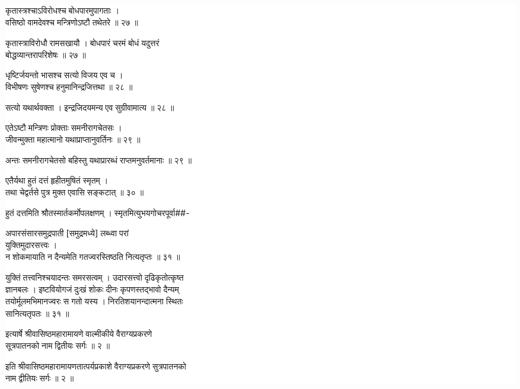 कृतास्त्रश्चाऽविरोधश्च बोधपारमुपागताः ।  
वसिष्ठो वामदेवश्च मन्त्रिणोऽष्टौ तथेतरे ॥ २७ ॥  
  
कृतास्त्राविरोधौ रामसखायौ । बोधपारं चरमं बोधं यदुत्तरं   
बोद्धव्यान्तरापरिशेषः ॥ २७ ॥  
  
धृष्टिर्जयन्तो भासश्च सत्यो विजय एव च ।  
विभीषणः सुषेणश्च हनुमानिन्द्रजित्तथा ॥ २८ ॥  
  
सत्यो यथार्थवक्ता । इन्द्रजिदयमन्य एव सुग्रीवामात्य ॥ २८ ॥  
  
एतेऽष्टौ मन्त्रिणः प्रोक्ताः समनीरागचेतसः ।  
जीवन्मुक्ता महात्मानो यथाप्राप्तानुवर्तिनः ॥ २९ ॥  
  
अन्तः समनीरागचेतसो बहिस्तु यथाप्रारब्धं राप्तमनुवर्तमानाः ॥ २९ ॥  
  
एतैर्यथा हुतं दत्तं हृहीतमुषितं स्मृतम् ।  
तथा चेद्वर्तसे पुत्र मुक्त एवासि सङ्कटात् ॥ ३० ॥  
  
हुतं दत्तमिति श्रौतस्मार्तकर्मोपलक्षणम् । स्मृतमित्युभयगोचरपूर्वा##-  
  
अपारसंसारसमुद्रपाती [समुद्रमध्ये] लब्ध्वा परां   
युक्तिमुदारसत्त्वः ।  
न शोकमायाति न दैन्यमेति गतज्वरस्तिष्ठति नित्यतृप्तः ॥ ३१ ॥  
  
युक्तिं तत्त्वनिश्चयादन्तः समरसत्वम् । उदारसत्त्वो दृढिकृतोत्कृष्त   
ज्ञानबलः । इष्टवियोगजं दुःखं शोकः दीनः कृपणस्तद्भावो दैन्यम्   
तयोर्मूलमभिमानज्वरः स गतो यस्य । निरतिशयानन्दात्मना स्थितः   
सानित्यतृपतः ॥ ३१ ॥  
  
इत्यार्षे श्रीवासिष्ठमहारामायणे वाल्मीकीये वैराग्यप्रकरणे   
सूत्रपातनको नाम द्वितीयः सर्गः ॥ २ ॥  
  
इति श्रीवासिष्ठमहारामायणतात्पर्यप्रकाशे वैराग्यप्रकरणे सुत्रपातनको   
नाम द्वीतियः सर्गः ॥ २ ॥  
  